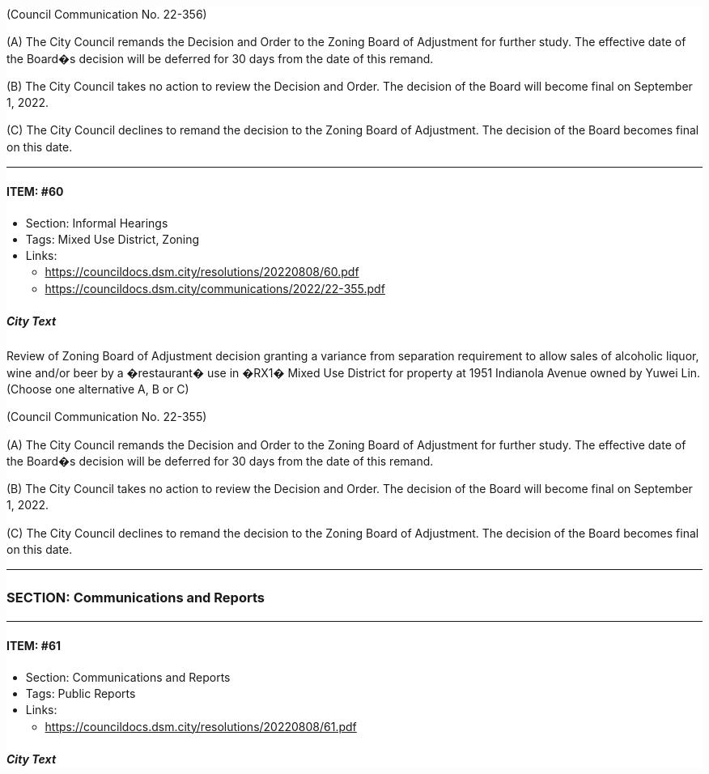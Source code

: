 (Council Communication No.  22-356) 

(A) The City Council remands the Decision and Order to the Zoning Board of Adjustment 
for further study.  The effective date of the Board�s decision will be deferred for 30 
days from the date of this remand. 

(B) The City Council takes no action to review the Decision and Order.  The decision of 
the Board will become final on September 1, 2022. 

(C) The City Council declines to remand the decision to the Zoning Board of Adjustment. 
The decision of the Board becomes final on this date. 



---

#### ITEM: #60

- Section: Informal Hearings
- Tags: Mixed Use District, Zoning
- Links:
  - https://councildocs.dsm.city/resolutions/20220808/60.pdf
  - https://councildocs.dsm.city/communications/2022/22-355.pdf

##### City Text

Review of Zoning Board of Adjustment decision granting a variance from separation
requirement to allow sales of alcoholic liquor, wine and/or beer by a �restaurant� use in 
�RX1� Mixed Use District for property at 1951 Indianola Avenue owned by Yuwei Lin. 
(Choose one alternative A, B or C) 

(Council Communication No.  22-355) 

(A)    The City Council remands the Decision and Order to the Zoning Board of Adjustment 
for further study.  The effective date of the Board�s decision will be deferred for 30 
days from the date of this remand. 

(B) The City Council takes no action to review the Decision and Order.  The decision of 
the Board will become final on September 1, 2022. 

(C) The City Council declines to remand the decision to the Zoning Board of Adjustment. 
The decision of the Board becomes final on this date. 



---

### SECTION: Communications and Reports

---

#### ITEM: #61

- Section: Communications and Reports
- Tags: Public Reports
- Links:
  - https://councildocs.dsm.city/resolutions/20220808/61.pdf

##### City Text
